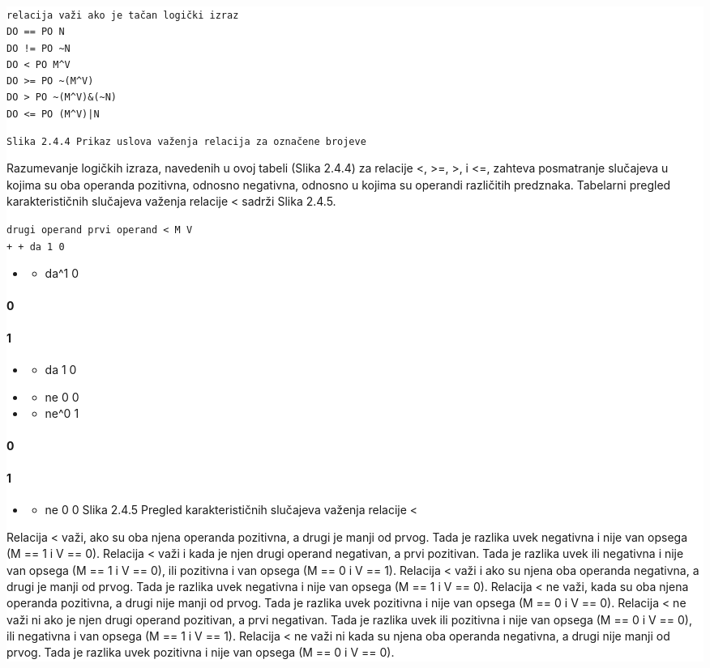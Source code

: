 ```
relacija važi ako je tačan logički izraz
DO == PO N
DO != PO ~N
DO < PO M^V
DO >= PO ~(M^V)
DO > PO ~(M^V)&(~N)
DO <= PO (M^V)|N
```
```
Slika 2.4.4 Prikaz uslova važenja relacija za označene brojeve
```
Razumevanje logičkih izraza, navedenih u ovoj tabeli (Slika 2.4.4) za relacije
<, >=, >, i <=, zahteva posmatranje slučajeva u kojima su oba operanda pozitivna,
odnosno negativna, odnosno u kojima su operandi različitih predznaka. Tabelarni
pregled karakterističnih slučajeva važenja relacije < sadrži Slika 2.4.5.

```
drugi operand prvi operand < M V
+ + da 1 0
```
- + da^1
    0

#### 0

#### 1

- - da 1 0
+ + ne 0 0
+ - ne^0
1

#### 0

#### 1

- - ne 0 0
    Slika 2.4.5 Pregled karakterističnih slučajeva važenja relacije <


Relacija < važi, ako su oba njena operanda pozitivna, a drugi je manji od
prvog. Tada je razlika uvek negativna i nije van opsega (M == 1 i V == 0). Relacija
< važi i kada je njen drugi operand negativan, a prvi pozitivan. Tada je razlika uvek
ili negativna i nije van opsega (M == 1 i V == 0), ili pozitivna i van opsega (M == 0
i V == 1). Relacija < važi i ako su njena oba operanda negativna, a drugi je manji
od prvog. Tada je razlika uvek negativna i nije van opsega (M == 1 i V == 0).
Relacija < ne važi, kada su oba njena operanda pozitivna, a drugi nije manji od
prvog. Tada je razlika uvek pozitivna i nije van opsega (M == 0 i V == 0). Relacija
< ne važi ni ako je njen drugi operand pozitivan, a prvi negativan. Tada je razlika
uvek ili pozitivna i nije van opsega (M == 0 i V == 0), ili negativna i van opsega (M
== 1 i V == 1). Relacija < ne važi ni kada su njena oba operanda negativna, a drugi
nije manji od prvog. Tada je razlika uvek pozitivna i nije van opsega (M == 0 i
V == 0).
